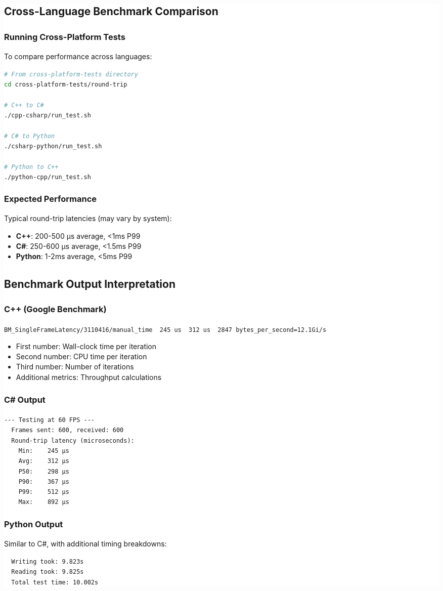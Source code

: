 ## Cross-Language Benchmark Comparison

### Running Cross-Platform Tests
To compare performance across languages:

```bash
# From cross-platform-tests directory
cd cross-platform-tests/round-trip

# C++ to C#
./cpp-csharp/run_test.sh

# C# to Python  
./csharp-python/run_test.sh

# Python to C++
./python-cpp/run_test.sh
```

### Expected Performance

Typical round-trip latencies (may vary by system):
- **C++**: 200-500 μs average, <1ms P99
- **C#**: 250-600 μs average, <1.5ms P99  
- **Python**: 1-2ms average, <5ms P99

## Benchmark Output Interpretation

### C++ (Google Benchmark)
```
BM_SingleFrameLatency/3110416/manual_time  245 us  312 us  2847 bytes_per_second=12.1Gi/s
```
- First number: Wall-clock time per iteration
- Second number: CPU time per iteration
- Third number: Number of iterations
- Additional metrics: Throughput calculations

### C# Output
```
--- Testing at 60 FPS ---
  Frames sent: 600, received: 600
  Round-trip latency (microseconds):
    Min:    245 μs
    Avg:    312 μs
    P50:    298 μs
    P90:    367 μs
    P99:    512 μs
    Max:    892 μs
```

### Python Output
Similar to C#, with additional timing breakdowns:
```
  Writing took: 9.823s
  Reading took: 9.825s
  Total test time: 10.002s
```

